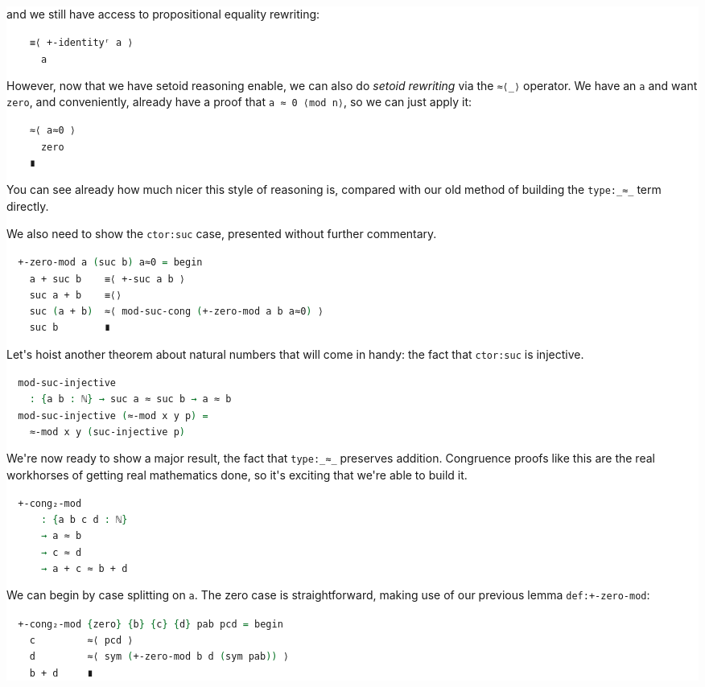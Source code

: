 and we still have access to propositional equality rewriting:

```agda
    ≡⟨ +-identityʳ a ⟩
      a
```

However, now that we have setoid reasoning enable, we can also do *setoid
rewriting* via the `≈⟨_⟩` operator. We have an `a` and want `zero`, and
conveniently, already have a proof that `a ≈ 0 ⟨mod n⟩`, so we can just apply it:

```agda
    ≈⟨ a≈0 ⟩
      zero
    ∎
```

You can see already how much nicer this style of reasoning is, compared with our
old method of building the `type:_≈_` term directly.

We also need to show the `ctor:suc` case, presented without further commentary.

```agda
  +-zero-mod a (suc b) a≈0 = begin
    a + suc b    ≡⟨ +-suc a b ⟩
    suc a + b    ≡⟨⟩
    suc (a + b)  ≈⟨ mod-suc-cong (+-zero-mod a b a≈0) ⟩
    suc b        ∎
```

Let's hoist another theorem about natural numbers that will come in handy: the
fact that `ctor:suc` is injective.

```agda
  mod-suc-injective
    : {a b : ℕ} → suc a ≈ suc b → a ≈ b
  mod-suc-injective (≈-mod x y p) =
    ≈-mod x y (suc-injective p)
```

We're now ready to show a major result, the fact that `type:_≈_` preserves
addition. Congruence proofs like this are the real workhorses of getting real
mathematics done, so it's exciting that we're able to build it.

```agda
  +-cong₂-mod
      : {a b c d : ℕ}
      → a ≈ b
      → c ≈ d
      → a + c ≈ b + d
```

We can begin by case splitting on `a`. The zero case is straightforward, making
use of our previous lemma `def:+-zero-mod`:

```agda
  +-cong₂-mod {zero} {b} {c} {d} pab pcd = begin
    c         ≈⟨ pcd ⟩
    d         ≈⟨ sym (+-zero-mod b d (sym pab)) ⟩
    b + d     ∎
```
